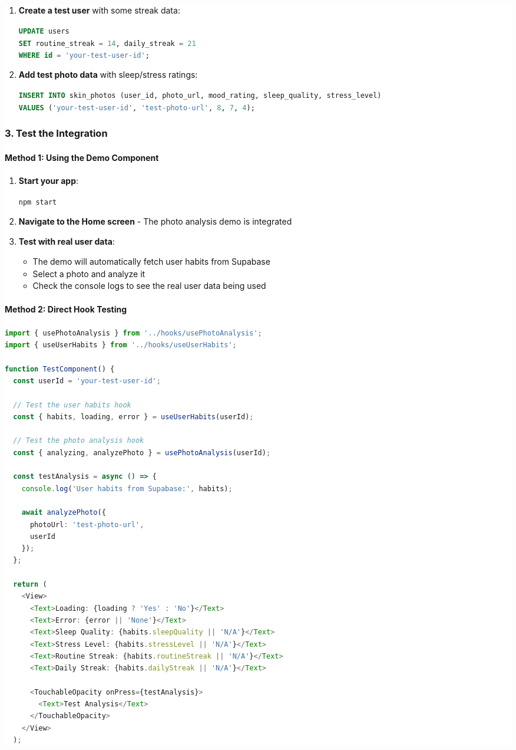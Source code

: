 1. **Create a test user** with some streak data:
   ```sql
   UPDATE users 
   SET routine_streak = 14, daily_streak = 21 
   WHERE id = 'your-test-user-id';
   ```

2. **Add test photo data** with sleep/stress ratings:
   ```sql
   INSERT INTO skin_photos (user_id, photo_url, mood_rating, sleep_quality, stress_level)
   VALUES ('your-test-user-id', 'test-photo-url', 8, 7, 4);
   ```

### 3. Test the Integration

#### Method 1: Using the Demo Component

1. **Start your app**:
   ```bash
   npm start
   ```

2. **Navigate to the Home screen** - The photo analysis demo is integrated

3. **Test with real user data**:
   - The demo will automatically fetch user habits from Supabase
   - Select a photo and analyze it
   - Check the console logs to see the real user data being used

#### Method 2: Direct Hook Testing

```typescript
import { usePhotoAnalysis } from '../hooks/usePhotoAnalysis';
import { useUserHabits } from '../hooks/useUserHabits';

function TestComponent() {
  const userId = 'your-test-user-id';
  
  // Test the user habits hook
  const { habits, loading, error } = useUserHabits(userId);
  
  // Test the photo analysis hook
  const { analyzing, analyzePhoto } = usePhotoAnalysis(userId);
  
  const testAnalysis = async () => {
    console.log('User habits from Supabase:', habits);
    
    await analyzePhoto({
      photoUrl: 'test-photo-url',
      userId
    });
  };
  
  return (
    <View>
      <Text>Loading: {loading ? 'Yes' : 'No'}</Text>
      <Text>Error: {error || 'None'}</Text>
      <Text>Sleep Quality: {habits.sleepQuality || 'N/A'}</Text>
      <Text>Stress Level: {habits.stressLevel || 'N/A'}</Text>
      <Text>Routine Streak: {habits.routineStreak || 'N/A'}</Text>
      <Text>Daily Streak: {habits.dailyStreak || 'N/A'}</Text>
      
      <TouchableOpacity onPress={testAnalysis}>
        <Text>Test Analysis</Text>
      </TouchableOpacity>
    </View>
  );
```